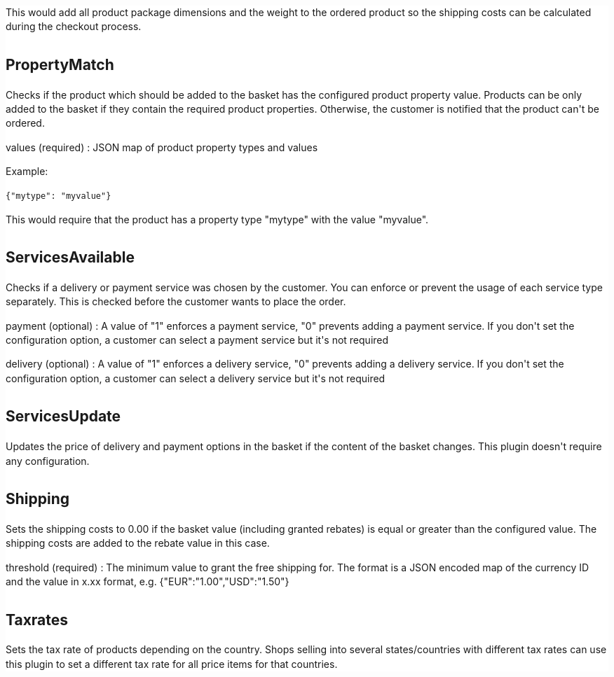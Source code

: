 This would add all product package dimensions and the weight to the ordered product so the shipping costs can be calculated during the checkout process.


## PropertyMatch

Checks if the product which should be added to the basket has the configured product property value. Products can be only added to the basket if they contain the required product properties. Otherwise, the customer is notified that the product can't be ordered.

values (required)
: JSON map of product property types and values

Example:
```
{"mytype": "myvalue"}
```

This would require that the product has a property type "mytype" with the value "myvalue".


## ServicesAvailable

Checks if a delivery or payment service was chosen by the customer. You can enforce or prevent the usage of each service type separately. This is checked before the customer wants to place the order.

payment (optional)
: A value of "1" enforces a payment service, "0" prevents adding a payment service. If you don't set the configuration option, a customer can select a payment service but it's not required

delivery (optional)
: A value of "1" enforces a delivery service, "0" prevents adding a delivery service. If you don't set the configuration option, a customer can select a delivery service but it's not required


## ServicesUpdate

Updates the price of delivery and payment options in the basket if the content of the basket changes. This plugin doesn't require any configuration.


## Shipping

Sets the shipping costs to 0.00 if the basket value (including granted rebates) is equal or greater than the configured value. The shipping costs are added to the rebate value in this case.

threshold (required)
: The minimum value to grant the free shipping for. The format is a JSON encoded map of the currency ID and the value in x.xx format, e.g. {"EUR":"1.00","USD":"1.50"}

## Taxrates

Sets the tax rate of products depending on the country. Shops selling into several states/countries with different tax rates can use this plugin to set a different tax rate for all price items for that countries.
